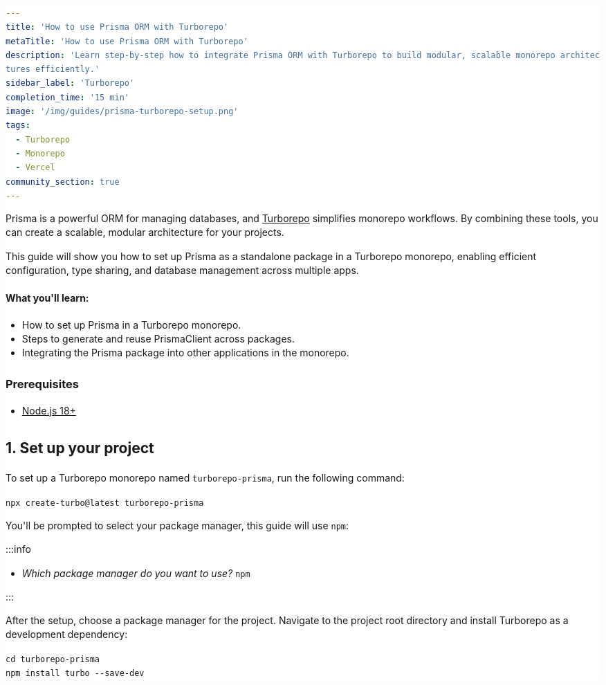 ```yaml
---
title: 'How to use Prisma ORM with Turborepo'
metaTitle: 'How to use Prisma ORM with Turborepo'
description: 'Learn step-by-step how to integrate Prisma ORM with Turborepo to build modular, scalable monorepo architectures efficiently.'
sidebar_label: 'Turborepo'
completion_time: '15 min'
image: '/img/guides/prisma-turborepo-setup.png'
tags:
  - Turborepo
  - Monorepo
  - Vercel
community_section: true
---
```


Prisma is a powerful ORM for managing databases, and [Turborepo](https://turbo.build/) simplifies monorepo workflows. By combining these tools, you can create a scalable, modular architecture for your projects.

This guide will show you how to set up Prisma as a standalone package in a Turborepo monorepo, enabling efficient configuration, type sharing, and database management across multiple apps.

#### What you'll learn:

- How to set up Prisma in a Turborepo monorepo.
- Steps to generate and reuse PrismaClient across packages.
- Integrating the Prisma package into other applications in the monorepo.

### Prerequisites

- [Node.js 18+](https://nodejs.org/)

## 1. Set up your project

To set up a Turborepo monorepo named `turborepo-prisma`, run the following command:

```terminal
npx create-turbo@latest turborepo-prisma
```

You'll be prompted to select your package manager, this guide will use `npm`:

:::info

- _Which package manager do you want to use?_ `npm`

:::

After the setup, choose a package manager for the project. Navigate to the project root directory and install Turborepo as a development dependency:


  

```terminal
cd turborepo-prisma
npm install turbo --save-dev
```
